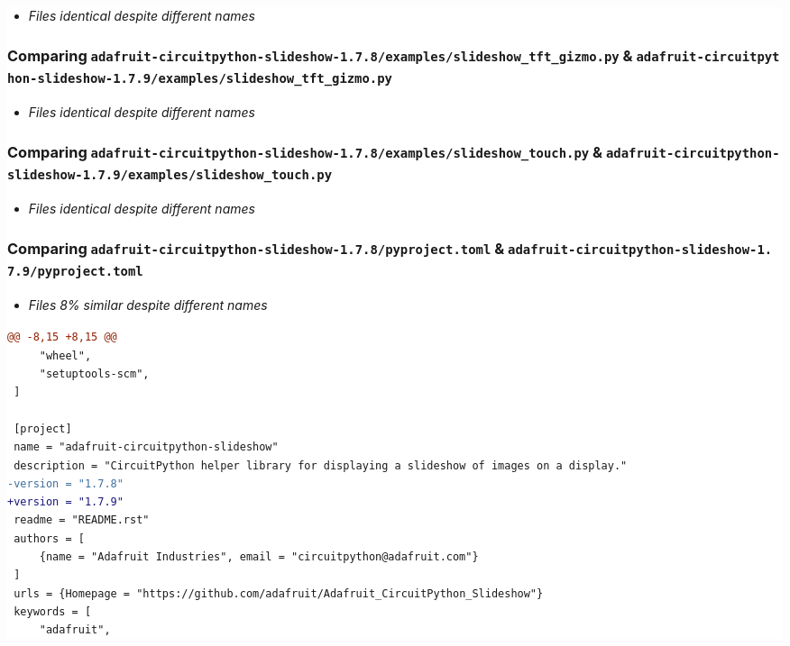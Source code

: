  * *Files identical despite different names*

### Comparing `adafruit-circuitpython-slideshow-1.7.8/examples/slideshow_tft_gizmo.py` & `adafruit-circuitpython-slideshow-1.7.9/examples/slideshow_tft_gizmo.py`

 * *Files identical despite different names*

### Comparing `adafruit-circuitpython-slideshow-1.7.8/examples/slideshow_touch.py` & `adafruit-circuitpython-slideshow-1.7.9/examples/slideshow_touch.py`

 * *Files identical despite different names*

### Comparing `adafruit-circuitpython-slideshow-1.7.8/pyproject.toml` & `adafruit-circuitpython-slideshow-1.7.9/pyproject.toml`

 * *Files 8% similar despite different names*

```diff
@@ -8,15 +8,15 @@
     "wheel",
     "setuptools-scm",
 ]
 
 [project]
 name = "adafruit-circuitpython-slideshow"
 description = "CircuitPython helper library for displaying a slideshow of images on a display."
-version = "1.7.8"
+version = "1.7.9"
 readme = "README.rst"
 authors = [
     {name = "Adafruit Industries", email = "circuitpython@adafruit.com"}
 ]
 urls = {Homepage = "https://github.com/adafruit/Adafruit_CircuitPython_Slideshow"}
 keywords = [
     "adafruit",
```

